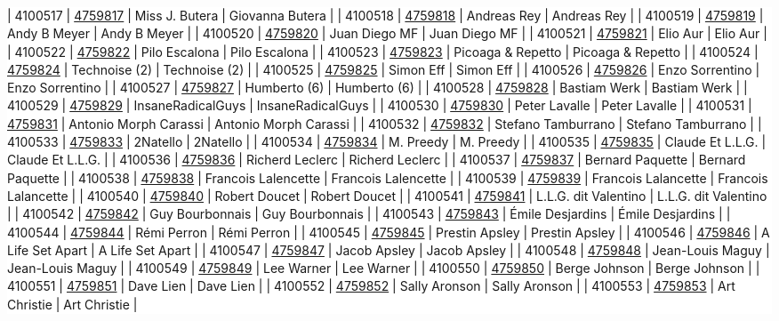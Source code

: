 | 4100517 | [4759817](https://www.discogs.com/artist/4759817) | Miss J. Butera | Giovanna Butera |
| 4100518 | [4759818](https://www.discogs.com/artist/4759818) | Andreas Rey | Andreas Rey |
| 4100519 | [4759819](https://www.discogs.com/artist/4759819) | Andy B Meyer | Andy B Meyer |
| 4100520 | [4759820](https://www.discogs.com/artist/4759820) | Juan Diego MF | Juan Diego MF |
| 4100521 | [4759821](https://www.discogs.com/artist/4759821) | Elio Aur | Elio Aur |
| 4100522 | [4759822](https://www.discogs.com/artist/4759822) | Pilo Escalona | Pilo Escalona |
| 4100523 | [4759823](https://www.discogs.com/artist/4759823) | Picoaga & Repetto | Picoaga & Repetto |
| 4100524 | [4759824](https://www.discogs.com/artist/4759824) | Technoise (2) | Technoise (2) |
| 4100525 | [4759825](https://www.discogs.com/artist/4759825) | Simon Eff | Simon Eff |
| 4100526 | [4759826](https://www.discogs.com/artist/4759826) | Enzo Sorrentino | Enzo Sorrentino |
| 4100527 | [4759827](https://www.discogs.com/artist/4759827) | Humberto (6) | Humberto (6) |
| 4100528 | [4759828](https://www.discogs.com/artist/4759828) | Bastiam Werk | Bastiam Werk |
| 4100529 | [4759829](https://www.discogs.com/artist/4759829) | InsaneRadicalGuys | InsaneRadicalGuys |
| 4100530 | [4759830](https://www.discogs.com/artist/4759830) | Peter Lavalle | Peter Lavalle |
| 4100531 | [4759831](https://www.discogs.com/artist/4759831) | Antonio Morph Carassi | Antonio Morph Carassi |
| 4100532 | [4759832](https://www.discogs.com/artist/4759832) | Stefano Tamburrano | Stefano Tamburrano |
| 4100533 | [4759833](https://www.discogs.com/artist/4759833) | 2Natello | 2Natello |
| 4100534 | [4759834](https://www.discogs.com/artist/4759834) | M. Preedy | M. Preedy |
| 4100535 | [4759835](https://www.discogs.com/artist/4759835) | Claude Et L.L.G. | Claude Et L.L.G. |
| 4100536 | [4759836](https://www.discogs.com/artist/4759836) | Richerd Leclerc | Richerd Leclerc |
| 4100537 | [4759837](https://www.discogs.com/artist/4759837) | Bernard Paquette | Bernard Paquette |
| 4100538 | [4759838](https://www.discogs.com/artist/4759838) | Francois Lalencette | Francois Lalencette |
| 4100539 | [4759839](https://www.discogs.com/artist/4759839) | Francois Lalancette | Francois Lalancette |
| 4100540 | [4759840](https://www.discogs.com/artist/4759840) | Robert Doucet | Robert Doucet |
| 4100541 | [4759841](https://www.discogs.com/artist/4759841) | L.L.G. dit Valentino | L.L.G. dit Valentino |
| 4100542 | [4759842](https://www.discogs.com/artist/4759842) | Guy Bourbonnais | Guy Bourbonnais |
| 4100543 | [4759843](https://www.discogs.com/artist/4759843) | Émile Desjardins | Émile Desjardins |
| 4100544 | [4759844](https://www.discogs.com/artist/4759844) | Rémi Perron | Rémi Perron |
| 4100545 | [4759845](https://www.discogs.com/artist/4759845) | Prestin Apsley | Prestin Apsley |
| 4100546 | [4759846](https://www.discogs.com/artist/4759846) | A Life Set Apart | A Life Set Apart |
| 4100547 | [4759847](https://www.discogs.com/artist/4759847) | Jacob Apsley | Jacob Apsley |
| 4100548 | [4759848](https://www.discogs.com/artist/4759848) | Jean-Louis Maguy | Jean-Louis Maguy |
| 4100549 | [4759849](https://www.discogs.com/artist/4759849) | Lee Warner | Lee Warner |
| 4100550 | [4759850](https://www.discogs.com/artist/4759850) | Berge Johnson | Berge Johnson |
| 4100551 | [4759851](https://www.discogs.com/artist/4759851) | Dave Lien | Dave Lien |
| 4100552 | [4759852](https://www.discogs.com/artist/4759852) | Sally Aronson | Sally Aronson |
| 4100553 | [4759853](https://www.discogs.com/artist/4759853) | Art Christie | Art Christie |